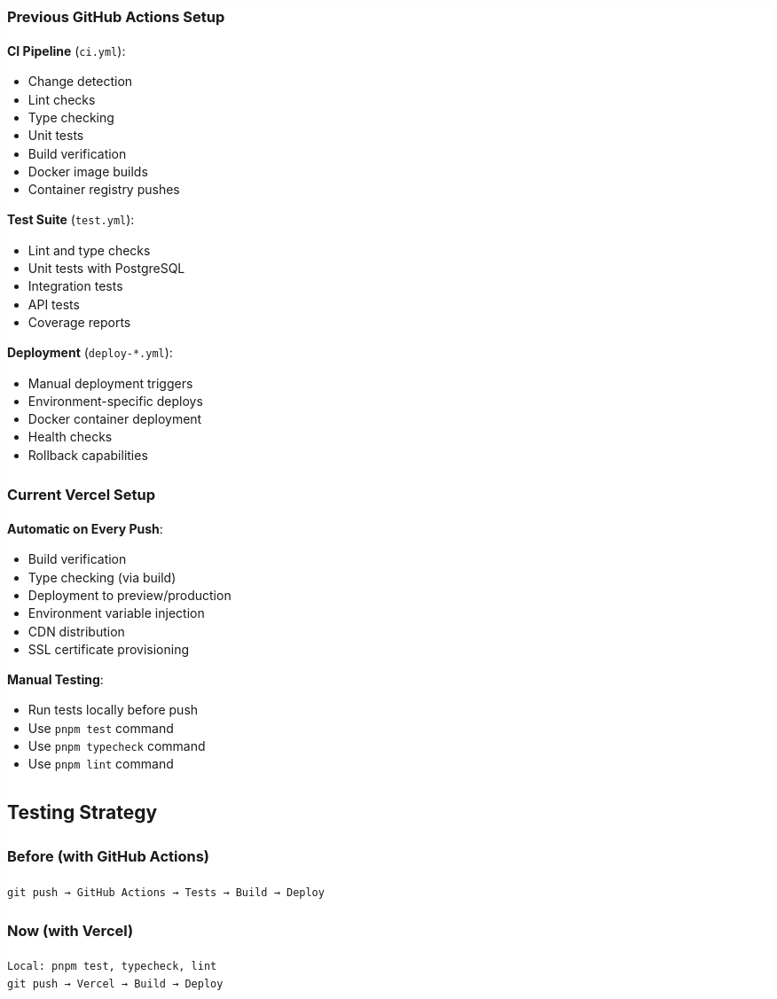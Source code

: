 ### Previous GitHub Actions Setup

**CI Pipeline** (`ci.yml`):
- Change detection
- Lint checks
- Type checking
- Unit tests
- Build verification
- Docker image builds
- Container registry pushes

**Test Suite** (`test.yml`):
- Lint and type checks
- Unit tests with PostgreSQL
- Integration tests
- API tests
- Coverage reports

**Deployment** (`deploy-*.yml`):
- Manual deployment triggers
- Environment-specific deploys
- Docker container deployment
- Health checks
- Rollback capabilities

### Current Vercel Setup

**Automatic on Every Push**:
- Build verification
- Type checking (via build)
- Deployment to preview/production
- Environment variable injection
- CDN distribution
- SSL certificate provisioning

**Manual Testing**:
- Run tests locally before push
- Use `pnpm test` command
- Use `pnpm typecheck` command
- Use `pnpm lint` command

## Testing Strategy

### Before (with GitHub Actions)
```
git push → GitHub Actions → Tests → Build → Deploy
```

### Now (with Vercel)
```
Local: pnpm test, typecheck, lint
git push → Vercel → Build → Deploy
```
